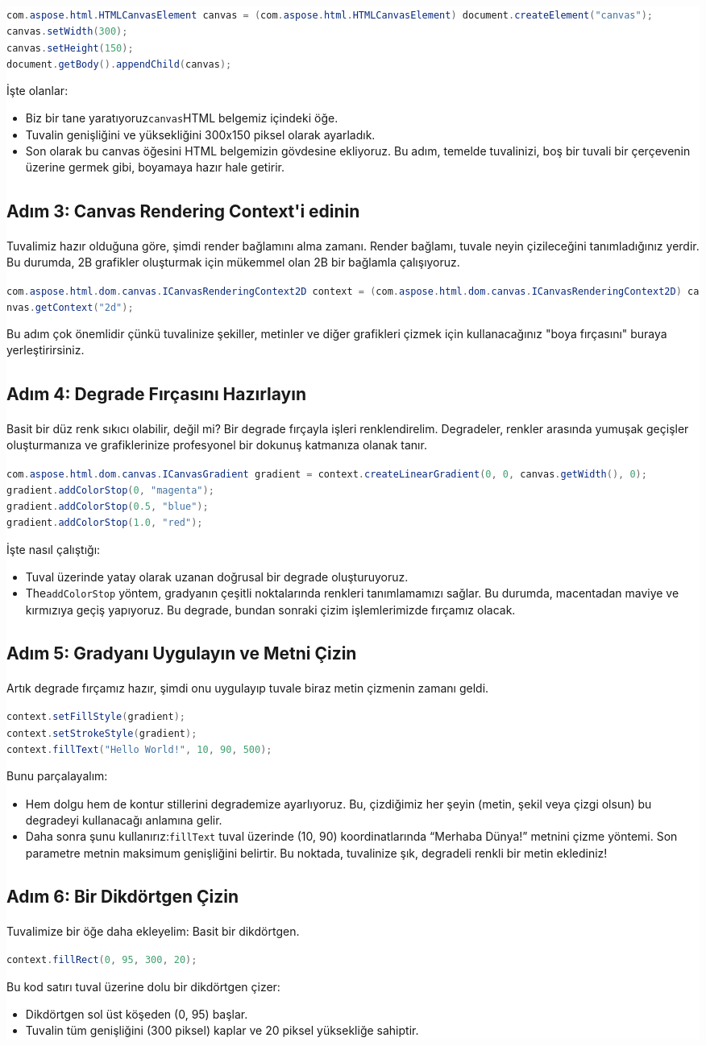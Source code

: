 ```java
com.aspose.html.HTMLCanvasElement canvas = (com.aspose.html.HTMLCanvasElement) document.createElement("canvas");
canvas.setWidth(300);
canvas.setHeight(150);
document.getBody().appendChild(canvas);
```
İşte olanlar:
-  Biz bir tane yaratıyoruz`canvas`HTML belgemiz içindeki öğe.
- Tuvalin genişliğini ve yüksekliğini 300x150 piksel olarak ayarladık.
- Son olarak bu canvas öğesini HTML belgemizin gövdesine ekliyoruz.
Bu adım, temelde tuvalinizi, boş bir tuvali bir çerçevenin üzerine germek gibi, boyamaya hazır hale getirir.
## Adım 3: Canvas Rendering Context'i edinin
Tuvalimiz hazır olduğuna göre, şimdi render bağlamını alma zamanı. Render bağlamı, tuvale neyin çizileceğini tanımladığınız yerdir. Bu durumda, 2B grafikler oluşturmak için mükemmel olan 2B bir bağlamla çalışıyoruz.
```java
com.aspose.html.dom.canvas.ICanvasRenderingContext2D context = (com.aspose.html.dom.canvas.ICanvasRenderingContext2D) canvas.getContext("2d");
```
Bu adım çok önemlidir çünkü tuvalinize şekiller, metinler ve diğer grafikleri çizmek için kullanacağınız "boya fırçasını" buraya yerleştirirsiniz.
## Adım 4: Degrade Fırçasını Hazırlayın
Basit bir düz renk sıkıcı olabilir, değil mi? Bir degrade fırçayla işleri renklendirelim. Degradeler, renkler arasında yumuşak geçişler oluşturmanıza ve grafiklerinize profesyonel bir dokunuş katmanıza olanak tanır.
```java
com.aspose.html.dom.canvas.ICanvasGradient gradient = context.createLinearGradient(0, 0, canvas.getWidth(), 0);
gradient.addColorStop(0, "magenta");
gradient.addColorStop(0.5, "blue");
gradient.addColorStop(1.0, "red");
```
İşte nasıl çalıştığı:
- Tuval üzerinde yatay olarak uzanan doğrusal bir degrade oluşturuyoruz.
-  The`addColorStop` yöntem, gradyanın çeşitli noktalarında renkleri tanımlamamızı sağlar. Bu durumda, macentadan maviye ve kırmızıya geçiş yapıyoruz.
Bu degrade, bundan sonraki çizim işlemlerimizde fırçamız olacak.
## Adım 5: Gradyanı Uygulayın ve Metni Çizin
Artık degrade fırçamız hazır, şimdi onu uygulayıp tuvale biraz metin çizmenin zamanı geldi.
```java
context.setFillStyle(gradient);
context.setStrokeStyle(gradient);
context.fillText("Hello World!", 10, 90, 500);
```
Bunu parçalayalım:
- Hem dolgu hem de kontur stillerini degrademize ayarlıyoruz. Bu, çizdiğimiz her şeyin (metin, şekil veya çizgi olsun) bu degradeyi kullanacağı anlamına gelir.
-  Daha sonra şunu kullanırız:`fillText` tuval üzerinde (10, 90) koordinatlarında “Merhaba Dünya!” metnini çizme yöntemi. Son parametre metnin maksimum genişliğini belirtir.
Bu noktada, tuvalinize şık, degradeli renkli bir metin eklediniz!
## Adım 6: Bir Dikdörtgen Çizin
Tuvalimize bir öğe daha ekleyelim: Basit bir dikdörtgen.
```java
context.fillRect(0, 95, 300, 20);
```
Bu kod satırı tuval üzerine dolu bir dikdörtgen çizer:
- Dikdörtgen sol üst köşeden (0, 95) başlar.
- Tuvalin tüm genişliğini (300 piksel) kaplar ve 20 piksel yüksekliğe sahiptir.